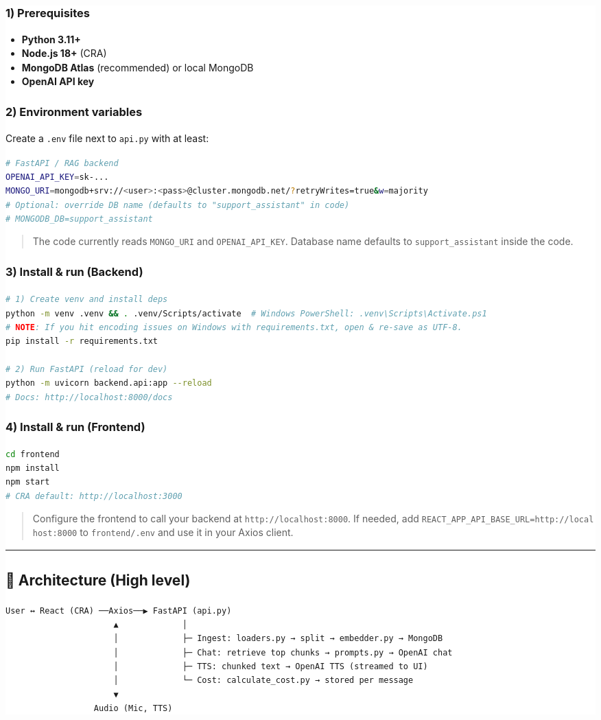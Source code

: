 ### 1) Prerequisites
- **Python 3.11+**
- **Node.js 18+** (CRA)
- **MongoDB Atlas** (recommended) or local MongoDB
- **OpenAI API key**

### 2) Environment variables

Create a `.env` file next to `api.py` with at least:

```bash
# FastAPI / RAG backend
OPENAI_API_KEY=sk-...
MONGO_URI=mongodb+srv://<user>:<pass>@cluster.mongodb.net/?retryWrites=true&w=majority
# Optional: override DB name (defaults to "support_assistant" in code)
# MONGODB_DB=support_assistant
```

> The code currently reads `MONGO_URI` and `OPENAI_API_KEY`. Database name defaults to `support_assistant` inside the code.

### 3) Install & run (Backend)

```bash
# 1) Create venv and install deps
python -m venv .venv && . .venv/Scripts/activate  # Windows PowerShell: .venv\Scripts\Activate.ps1
# NOTE: If you hit encoding issues on Windows with requirements.txt, open & re-save as UTF-8.
pip install -r requirements.txt

# 2) Run FastAPI (reload for dev)
python -m uvicorn backend.api:app --reload
# Docs: http://localhost:8000/docs
```

### 4) Install & run (Frontend)

```bash
cd frontend
npm install
npm start
# CRA default: http://localhost:3000
```

> Configure the frontend to call your backend at `http://localhost:8000`. If needed, add `REACT_APP_API_BASE_URL=http://localhost:8000` to `frontend/.env` and use it in your Axios client.

---

## 🧩 Architecture (High level)

```
User ↔ React (CRA) ──Axios──▶ FastAPI (api.py)
                      ▲             │
                      │             ├─ Ingest: loaders.py → split → embedder.py → MongoDB
                      │             ├─ Chat: retrieve top chunks → prompts.py → OpenAI chat
                      │             ├─ TTS: chunked text → OpenAI TTS (streamed to UI)
                      │             └─ Cost: calculate_cost.py → stored per message
                      ▼
                  Audio (Mic, TTS)
```
